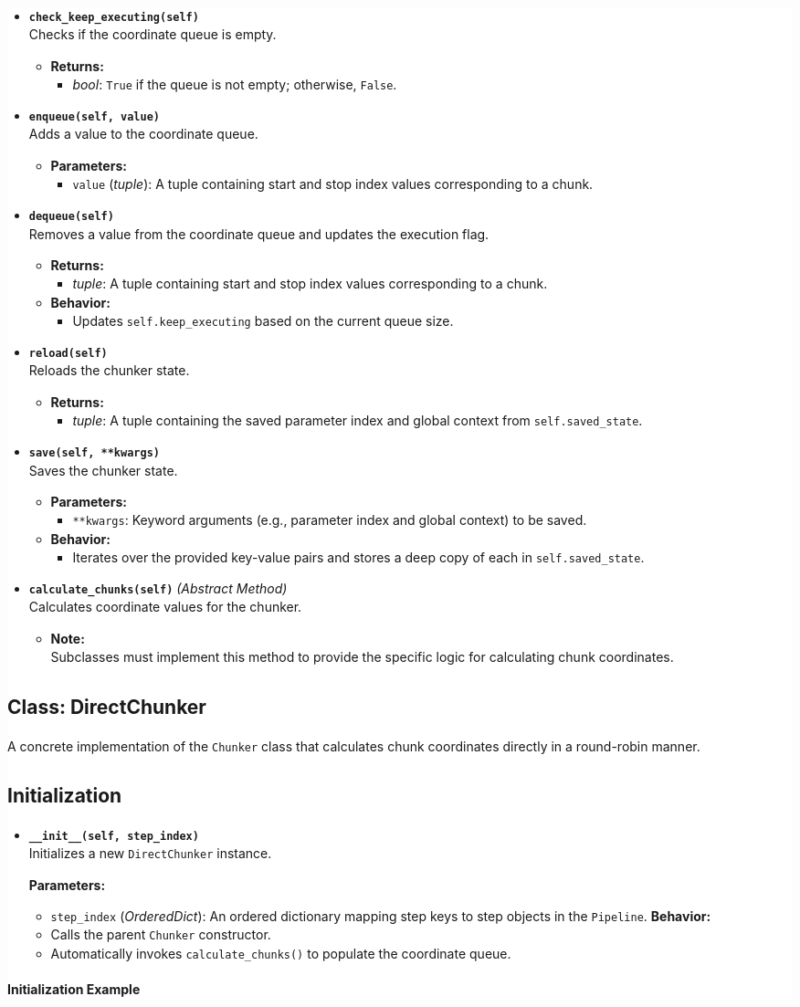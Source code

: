 - **`check_keep_executing(self)`**  
  Checks if the coordinate queue is empty.
  - **Returns:**  
    - *bool*: `True` if the queue is not empty; otherwise, `False`.

- **`enqueue(self, value)`**  
  Adds a value to the coordinate queue.
  - **Parameters:**  
    - `value` (*tuple*): A tuple containing start and stop index values corresponding to a chunk.

- **`dequeue(self)`**  
  Removes a value from the coordinate queue and updates the execution flag.
  - **Returns:**  
    - *tuple*: A tuple containing start and stop index values corresponding to a chunk.
  - **Behavior:**  
    - Updates `self.keep_executing` based on the current queue size.

- **`reload(self)`**  
  Reloads the chunker state.
  - **Returns:**  
    - *tuple*: A tuple containing the saved parameter index and global context from `self.saved_state`.

- **`save(self, **kwargs)`**  
  Saves the chunker state.
  - **Parameters:**  
    - `**kwargs`: Keyword arguments (e.g., parameter index and global context) to be saved.
  - **Behavior:**  
    - Iterates over the provided key-value pairs and stores a deep copy of each in `self.saved_state`.

- **`calculate_chunks(self)`** *(Abstract Method)*  
  Calculates coordinate values for the chunker.
  - **Note:**  
    Subclasses must implement this method to provide the specific logic for calculating chunk coordinates.

## Class: DirectChunker

A concrete implementation of the `Chunker` class that calculates chunk coordinates directly in a round-robin manner.

## Initialization

- **`__init__(self, step_index)`**  
  Initializes a new `DirectChunker` instance.
  
  **Parameters:**
    - `step_index` (*OrderedDict*): An ordered dictionary mapping step keys to step objects in the `Pipeline`.
  **Behavior:**
    - Calls the parent `Chunker` constructor.
    - Automatically invokes `calculate_chunks()` to populate the coordinate queue.
  
#### Initialization Example
